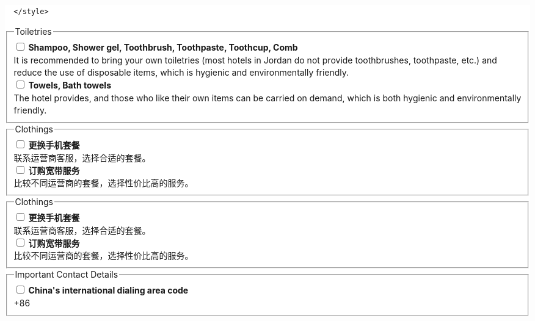       </style>
  </head>
  <body>
      <div>
          <form class="task-list">
              <fieldset>
                  <legend>Toiletries</legend>
                  <div class="task-item">
                      <label>
                          <input type="checkbox" name="task1"> <strong>Shampoo, Shower gel, Toothbrush, Toothpaste, Toothcup, Comb</strong>
                      </label>
                      <div class="note">It is recommended to bring your own toiletries (most hotels in Jordan do not provide toothbrushes, toothpaste, etc.) and reduce the use of disposable items, which is hygienic and environmentally friendly.</div>
                  </div>
                  <div class="task-item">
                      <label>
                          <input type="checkbox" name="task2"> <strong>Towels, Bath towels</strong>
                      </label>
                      <div class="note">The hotel provides, and those who like their own items can be carried on demand, which is both hygienic and environmentally friendly.</div>
                  </div>
              </fieldset>
              <fieldset>
                  <legend>Clothings</legend>
                  <div class="task-item">
                      <label>
                          <input type="checkbox" name="task3"> <strong>更换手机套餐</strong>
                      </label>
                      <div class="note">联系运营商客服，选择合适的套餐。</div>
                  </div>
                  <div class="task-item">
                      <label>
                          <input type="checkbox" name="task4"> <strong>订购宽带服务</strong>
                      </label>
                      <div class="note">比较不同运营商的套餐，选择性价比高的服务。</div>
                  </div>
              </fieldset>
              <fieldset>
                  <legend>Clothings</legend>
                  <div class="task-item">
                      <label>
                          <input type="checkbox" name="task7"> <strong>更换手机套餐</strong>
                      </label>
                      <div class="note">联系运营商客服，选择合适的套餐。</div>
                  </div>
                  <div class="task-item">
                      <label>
                          <input type="checkbox" name="task8"> <strong>订购宽带服务</strong>
                      </label>
                      <div class="note">比较不同运营商的套餐，选择性价比高的服务。</div>
                  </div>
              </fieldset>
              <fieldset>
                  <legend>Important Contact Details</legend>
                  <div class="task-item">
                      <label>
                          <input type="checkbox" name="task5"> <strong>China's international dialing area code</strong>
                      </label>
                      <div class="note">+86</div>
                  </div>
                  <div class="task-item">
                      <label>